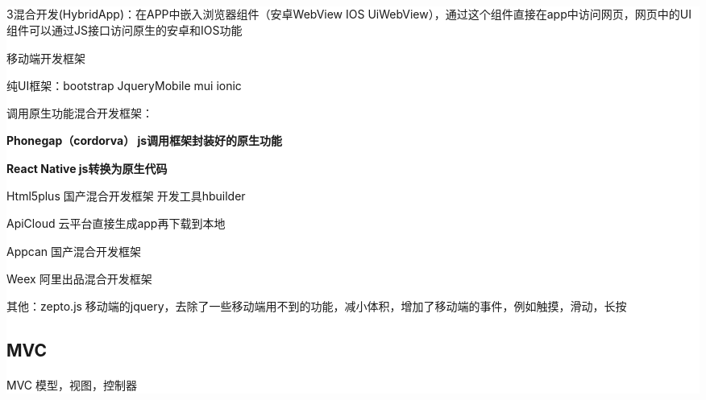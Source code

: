 3混合开发(HybridApp)：在APP中嵌入浏览器组件（安卓WebView IOS UiWebView），通过这个组件直接在app中访问网页，网页中的UI组件可以通过JS接口访问原生的安卓和IOS功能

移动端开发框架

纯UI框架：bootstrap JqueryMobile mui ionic

调用原生功能混合开发框架：

**Phonegap（cordorva） js调用框架封装好的原生功能**

**React Native js转换为原生代码**

Html5plus 国产混合开发框架 开发工具hbuilder

ApiCloud 云平台直接生成app再下载到本地

Appcan 国产混合开发框架

Weex 阿里出品混合开发框架

其他：zepto.js 移动端的jquery，去除了一些移动端用不到的功能，减小体积，增加了移动端的事件，例如触摸，滑动，长按

## MVC

MVC 模型，视图，控制器

